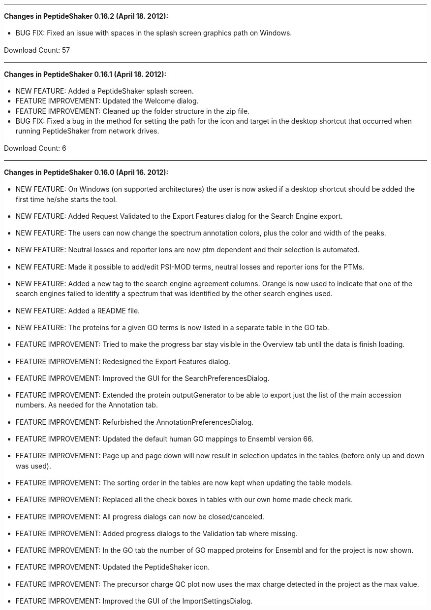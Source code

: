 
---


**Changes in PeptideShaker 0.16.2 (April 18. 2012):**

  * BUG FIX: Fixed an issue with spaces in the splash screen graphics path on Windows.

Download Count: 57


---


**Changes in PeptideShaker 0.16.1 (April 18. 2012):**

  * NEW FEATURE: Added a PeptideShaker splash screen.
  * FEATURE IMPROVEMENT: Updated the Welcome dialog.
  * FEATURE IMPROVEMENT: Cleaned up the folder structure in the zip file.
  * BUG FIX: Fixed a bug in the method for setting the path for the icon and target in the desktop shortcut that occurred when running PeptideShaker from network drives.

Download Count: 6


---


**Changes in PeptideShaker 0.16.0 (April 16. 2012):**

  * NEW FEATURE: On Windows (on supported architectures) the user is now asked if a desktop shortcut should be added the first time he/she starts the tool.
  * NEW FEATURE: Added Request Validated to the Export Features dialog for the Search Engine export.
  * NEW FEATURE: The users can now change the spectrum annotation colors, plus the color and width of the peaks.
  * NEW FEATURE: Neutral losses and reporter ions are now ptm dependent and their selection is automated.
  * NEW FEATURE: Made it possible to add/edit PSI-MOD terms, neutral losses and reporter ions for the PTMs.
  * NEW FEATURE: Added a new tag to the search engine agreement columns. Orange is now used to indicate that one of the search engines failed to identify a spectrum that was identified by the other search engines used.
  * NEW FEATURE: Added a README file.
  * NEW FEATURE: The proteins for a given GO terms is now listed in a separate table in the GO tab.

  * FEATURE IMPROVEMENT: Tried to make the progress bar stay visible in the Overview tab until the data is finish loading.
  * FEATURE IMPROVEMENT: Redesigned the Export Features dialog.
  * FEATURE IMPROVEMENT: Improved the GUI for the SearchPreferencesDialog.
  * FEATURE IMPROVEMENT: Extended the protein outputGenerator to be able to export just the list of the main accession numbers. As needed for the Annotation tab.
  * FEATURE IMPROVEMENT: Refurbished the AnnotationPreferencesDialog.
  * FEATURE IMPROVEMENT: Updated the default human GO mappings to Ensembl version 66.
  * FEATURE IMPROVEMENT: Page up and page down will now result in selection updates in the tables (before only up and down was used).
  * FEATURE IMPROVEMENT: The sorting order in the tables are now kept when updating the table models.
  * FEATURE IMPROVEMENT: Replaced all the check boxes in tables with our own home made check mark.
  * FEATURE IMPROVEMENT: All progress dialogs can now be closed/canceled.
  * FEATURE IMPROVEMENT: Added progress dialogs to the Validation tab where missing.
  * FEATURE IMPROVEMENT: In the GO tab the number of GO mapped proteins for Ensembl and for the project is now shown.
  * FEATURE IMPROVEMENT: Updated the PeptideShaker icon.
  * FEATURE IMPROVEMENT: The precursor charge QC plot now uses the max charge detected in the project as the max value.
  * FEATURE IMPROVEMENT: Improved the GUI of the ImportSettingsDialog.
